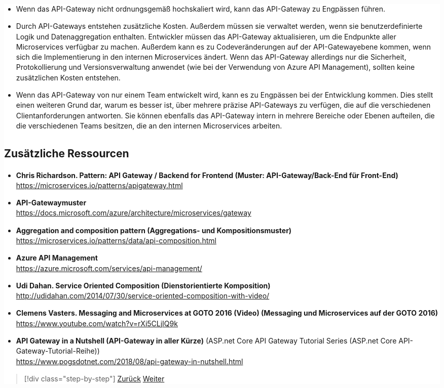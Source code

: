 - Wenn das API-Gateway nicht ordnungsgemäß hochskaliert wird, kann das API-Gateway zu Engpässen führen.

- Durch API-Gateways entstehen zusätzliche Kosten. Außerdem müssen sie verwaltet werden, wenn sie benutzerdefinierte Logik und Datenaggregation enthalten. Entwickler müssen das API-Gateway aktualisieren, um die Endpunkte aller Microservices verfügbar zu machen. Außerdem kann es zu Codeveränderungen auf der API-Gatewayebene kommen, wenn sich die Implementierung in den internen Microservices ändert. Wenn das API-Gateway allerdings nur die Sicherheit, Protokollierung und Versionsverwaltung anwendet (wie bei der Verwendung von Azure API Management), sollten keine zusätzlichen Kosten entstehen.

- Wenn das API-Gateway von nur einem Team entwickelt wird, kann es zu Engpässen bei der Entwicklung kommen. Dies stellt einen weiteren Grund dar, warum es besser ist, über mehrere präzise API-Gateways zu verfügen, die auf die verschiedenen Clientanforderungen antworten. Sie können ebenfalls das API-Gateway intern in mehrere Bereiche oder Ebenen aufteilen, die die verschiedenen Teams besitzen, die an den internen Microservices arbeiten.

## <a name="additional-resources"></a>Zusätzliche Ressourcen

- **Chris Richardson. Pattern: API Gateway / Backend for Frontend (Muster: API-Gateway/Back-End für Front-End)**  \
  <https://microservices.io/patterns/apigateway.html>

- **API-Gatewaymuster** \
  <https://docs.microsoft.com/azure/architecture/microservices/gateway>

- **Aggregation and composition pattern (Aggregations- und Kompositionsmuster)**  \
  <https://microservices.io/patterns/data/api-composition.html>

- **Azure API Management** \
  <https://azure.microsoft.com/services/api-management/>

- **Udi Dahan. Service Oriented Composition (Dienstorientierte Komposition)**  \
  <http://udidahan.com/2014/07/30/service-oriented-composition-with-video/>

- **Clemens Vasters. Messaging and Microservices at GOTO 2016 (Video) (Messaging und Microservices auf der GOTO 2016)**  \
  <https://www.youtube.com/watch?v=rXi5CLjIQ9k>

- **API Gateway in a Nutshell (API-Gateway in aller Kürze)** (ASP.net Core API Gateway Tutorial Series (ASP.net Core API-Gateway-Tutorial-Reihe)) \
  <https://www.pogsdotnet.com/2018/08/api-gateway-in-nutshell.html>

>[!div class="step-by-step"]
>[Zurück](identify-microservice-domain-model-boundaries.md)
>[Weiter](communication-in-microservice-architecture.md)
